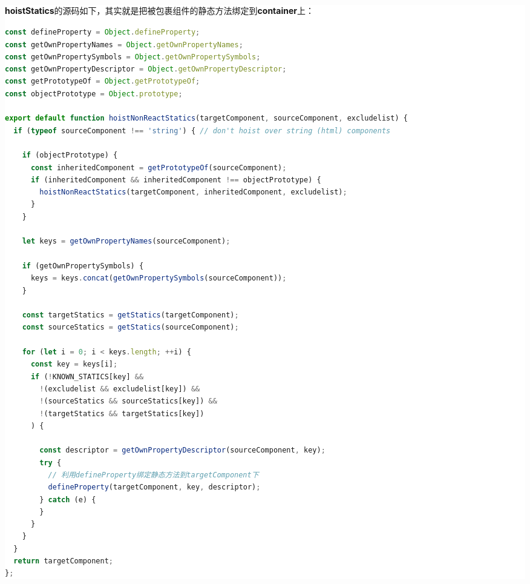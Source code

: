 **hoistStatics**的源码如下，其实就是把被包裹组件的静态方法绑定到**container**上：

```javascript
const defineProperty = Object.defineProperty;
const getOwnPropertyNames = Object.getOwnPropertyNames;
const getOwnPropertySymbols = Object.getOwnPropertySymbols;
const getOwnPropertyDescriptor = Object.getOwnPropertyDescriptor;
const getPrototypeOf = Object.getPrototypeOf;
const objectPrototype = Object.prototype;

export default function hoistNonReactStatics(targetComponent, sourceComponent, excludelist) {
  if (typeof sourceComponent !== 'string') { // don't hoist over string (html) components

    if (objectPrototype) {
      const inheritedComponent = getPrototypeOf(sourceComponent);
      if (inheritedComponent && inheritedComponent !== objectPrototype) {
        hoistNonReactStatics(targetComponent, inheritedComponent, excludelist);
      }
    }

    let keys = getOwnPropertyNames(sourceComponent);

    if (getOwnPropertySymbols) {
      keys = keys.concat(getOwnPropertySymbols(sourceComponent));
    }

    const targetStatics = getStatics(targetComponent);
    const sourceStatics = getStatics(sourceComponent);

    for (let i = 0; i < keys.length; ++i) {
      const key = keys[i];
      if (!KNOWN_STATICS[key] &&
        !(excludelist && excludelist[key]) &&
        !(sourceStatics && sourceStatics[key]) &&
        !(targetStatics && targetStatics[key])
      ) {

        const descriptor = getOwnPropertyDescriptor(sourceComponent, key);
        try {
          // 利用defineProperty绑定静态方法到targetComponent下
          defineProperty(targetComponent, key, descriptor);
        } catch (e) {
        }
      }
    }
  }
  return targetComponent;
};
```

